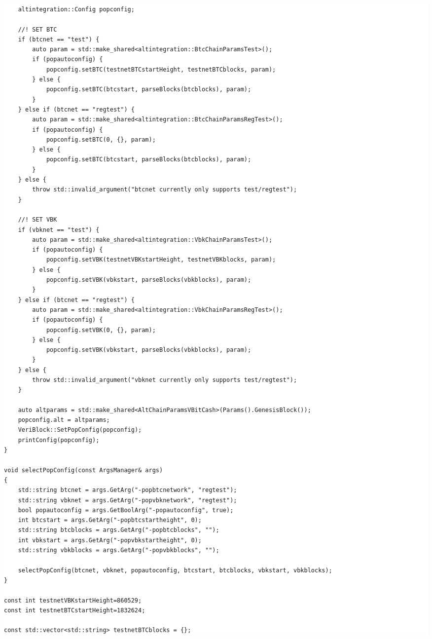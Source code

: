 ```
    altintegration::Config popconfig;

    //! SET BTC
    if (btcnet == "test") {
        auto param = std::make_shared<altintegration::BtcChainParamsTest>();
        if (popautoconfig) {
            popconfig.setBTC(testnetBTCstartHeight, testnetBTCblocks, param);
        } else {
            popconfig.setBTC(btcstart, parseBlocks(btcblocks), param);
        }
    } else if (btcnet == "regtest") {
        auto param = std::make_shared<altintegration::BtcChainParamsRegTest>();
        if (popautoconfig) {
            popconfig.setBTC(0, {}, param);
        } else {
            popconfig.setBTC(btcstart, parseBlocks(btcblocks), param);
        }
    } else {
        throw std::invalid_argument("btcnet currently only supports test/regtest");
    }

    //! SET VBK
    if (vbknet == "test") {
        auto param = std::make_shared<altintegration::VbkChainParamsTest>();
        if (popautoconfig) {
            popconfig.setVBK(testnetVBKstartHeight, testnetVBKblocks, param);
        } else {
            popconfig.setVBK(vbkstart, parseBlocks(vbkblocks), param);
        }
    } else if (btcnet == "regtest") {
        auto param = std::make_shared<altintegration::VbkChainParamsRegTest>();
        if (popautoconfig) {
            popconfig.setVBK(0, {}, param);
        } else {
            popconfig.setVBK(vbkstart, parseBlocks(vbkblocks), param);
        }
    } else {
        throw std::invalid_argument("vbknet currently only supports test/regtest");
    }

    auto altparams = std::make_shared<AltChainParamsVBitCash>(Params().GenesisBlock());
    popconfig.alt = altparams;
    VeriBlock::SetPopConfig(popconfig);
    printConfig(popconfig);
}

void selectPopConfig(const ArgsManager& args)
{
    std::string btcnet = args.GetArg("-popbtcnetwork", "regtest");
    std::string vbknet = args.GetArg("-popvbknetwork", "regtest");
    bool popautoconfig = args.GetBoolArg("-popautoconfig", true);
    int btcstart = args.GetArg("-popbtcstartheight", 0);
    std::string btcblocks = args.GetArg("-popbtcblocks", "");
    int vbkstart = args.GetArg("-popvbkstartheight", 0);
    std::string vbkblocks = args.GetArg("-popvbkblocks", "");

    selectPopConfig(btcnet, vbknet, popautoconfig, btcstart, btcblocks, vbkstart, vbkblocks);
}

const int testnetVBKstartHeight=860529;
const int testnetBTCstartHeight=1832624;

const std::vector<std::string> testnetBTCblocks = {};
```